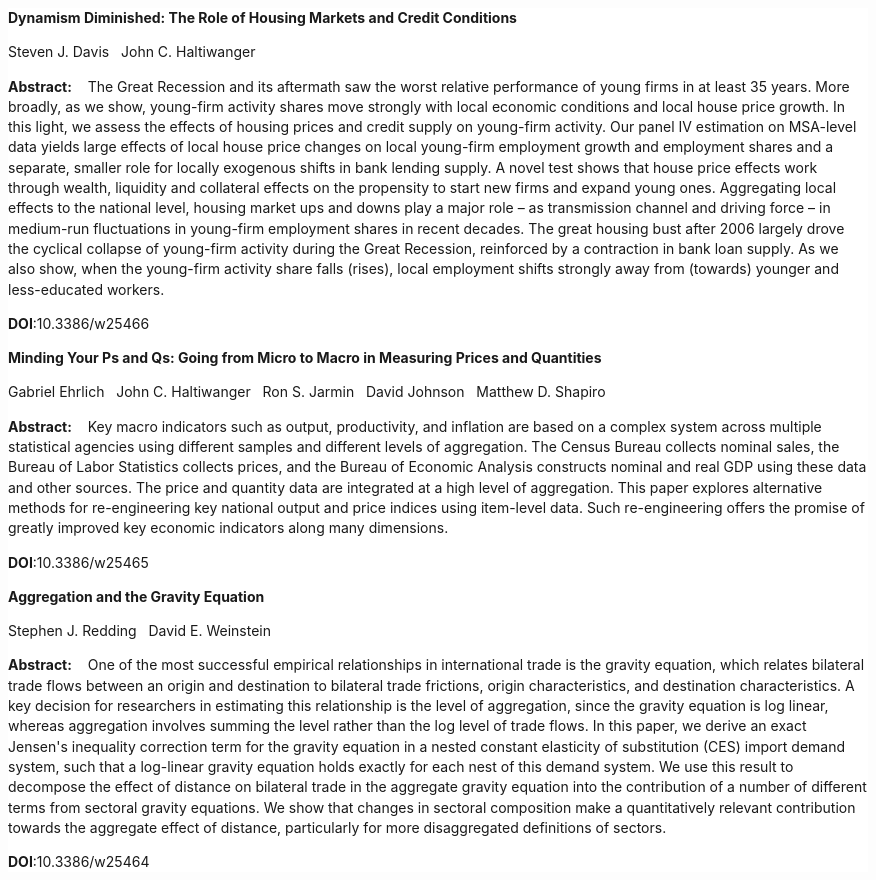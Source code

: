 
<p><strong>Dynamism Diminished: The Role of Housing Markets and Credit Conditions</strong></p>
<p>Steven J. Davis&nbsp;&nbsp;&nbsp;John C. Haltiwanger&nbsp;&nbsp;&nbsp;</p>
<p><strong>Abstract:</strong>&nbsp;&nbsp;&nbsp;
The Great Recession and its aftermath saw the worst relative performance of young firms in at least 35 years. More broadly, as we show, young-firm activity shares move strongly with local economic conditions and local house price growth. In this light, we assess the effects of housing prices and credit supply on young-firm activity. Our panel IV estimation on MSA-level data yields large effects of local house price changes on local young-firm employment growth and employment shares and a separate, smaller role for locally exogenous shifts in bank lending supply. A novel test shows that house price effects work through wealth, liquidity and collateral effects on the propensity to start new firms and expand young ones. Aggregating local effects to the national level, housing market ups and downs play a major role – as transmission channel and driving force – in medium-run fluctuations in young-firm employment shares in recent decades. The great housing bust after 2006 largely drove the cyclical collapse of young-firm activity during the Great Recession, reinforced by a contraction in bank loan supply. As we also show, when the young-firm activity share falls (rises), local employment shifts strongly away from (towards) younger and less-educated workers.
</p>
<p><strong>DOI</strong>:10.3386/w25466
</p>
<p> </p>
<p> </p>
  

<p><strong>Minding Your Ps and Qs:  Going from Micro to Macro in Measuring Prices and Quantities</strong></p>
<p>Gabriel Ehrlich&nbsp;&nbsp;&nbsp;John C. Haltiwanger&nbsp;&nbsp;&nbsp;Ron S. Jarmin&nbsp;&nbsp;&nbsp;David Johnson&nbsp;&nbsp;&nbsp;Matthew D. Shapiro&nbsp;&nbsp;&nbsp;</p>
<p><strong>Abstract:</strong>&nbsp;&nbsp;&nbsp;
Key macro indicators such as output, productivity, and inflation are based on a complex system across multiple statistical agencies using different samples and different levels of aggregation.   The Census Bureau collects nominal sales, the Bureau of Labor Statistics collects prices, and the Bureau of Economic Analysis constructs nominal and real GDP using these data and other sources. The price and quantity data are integrated at a high level of aggregation.  This paper explores alternative methods for re-engineering key national output and price indices using item-level data.  Such re-engineering offers the promise of greatly improved key economic indicators along many dimensions.
</p>
<p><strong>DOI</strong>:10.3386/w25465
</p>
<p> </p>
<p> </p>
  

<p><strong>Aggregation and the Gravity Equation</strong></p>
<p>Stephen J. Redding&nbsp;&nbsp;&nbsp;David E. Weinstein&nbsp;&nbsp;&nbsp;</p>
<p><strong>Abstract:</strong>&nbsp;&nbsp;&nbsp;
One of the most successful empirical relationships in international trade is the gravity equation, which relates bilateral trade flows between an origin and destination to bilateral trade frictions, origin characteristics, and destination characteristics. A key decision for researchers in estimating this relationship is the level of aggregation, since the gravity equation is log linear, whereas aggregation involves summing the level rather than the log level of trade flows. In this paper, we derive an exact Jensen's inequality correction term for the gravity equation in a nested constant elasticity of substitution (CES) import demand system, such that a log-linear gravity equation holds exactly for each nest of this demand system. We use this result to decompose the effect of distance on bilateral trade in the aggregate gravity equation into the contribution of a number of different terms from sectoral gravity equations. We show that changes in sectoral composition make a quantitatively relevant contribution towards the aggregate effect of distance, particularly for more disaggregated definitions of sectors.
</p>
<p><strong>DOI</strong>:10.3386/w25464
</p>
<p> </p>
<p> </p>
  